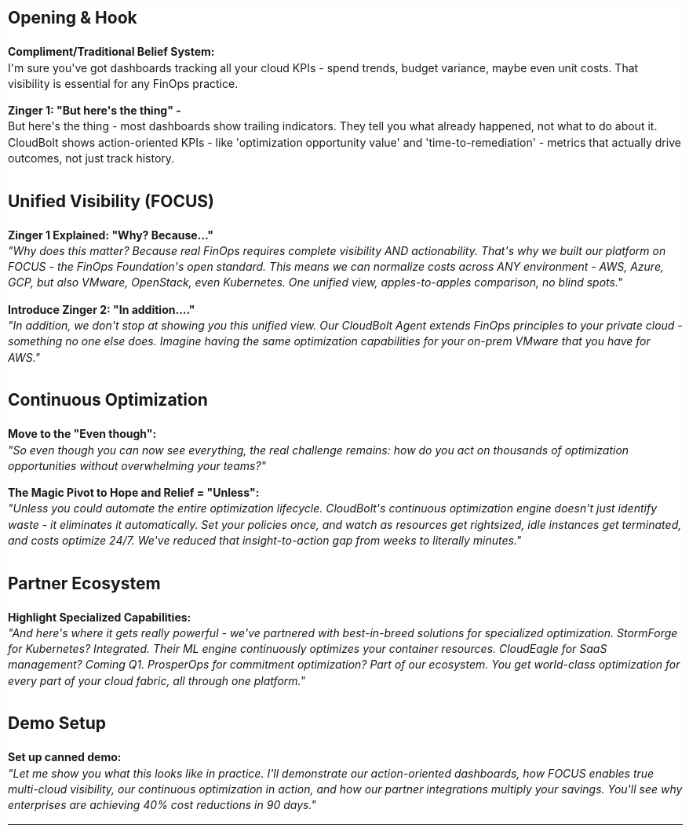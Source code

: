 
## Opening & Hook

**Compliment/Traditional Belief System:**  
I'm sure you've got dashboards tracking all your cloud KPIs - spend trends, budget variance, maybe even unit costs. That visibility is essential for any FinOps practice.

**Zinger 1: "But here's the thing" -**  
But here's the thing - most dashboards show trailing indicators. They tell you what already happened, not what to do about it. CloudBolt shows action-oriented KPIs - like 'optimization opportunity value' and 'time-to-remediation' - metrics that actually drive outcomes, not just track history.

## Unified Visibility (FOCUS)

**Zinger 1 Explained: "Why? Because..."**  
_"Why does this matter? Because real FinOps requires complete visibility AND actionability. That's why we built our platform on FOCUS - the FinOps Foundation's open standard. This means we can normalize costs across ANY environment - AWS, Azure, GCP, but also VMware, OpenStack, even Kubernetes. One unified view, apples-to-apples comparison, no blind spots."_

**Introduce Zinger 2: "In addition...."**  
_"In addition, we don't stop at showing you this unified view. Our CloudBolt Agent extends FinOps principles to your private cloud - something no one else does. Imagine having the same optimization capabilities for your on-prem VMware that you have for AWS."_

## Continuous Optimization

**Move to the "Even though":**  
_"So even though you can now see everything, the real challenge remains: how do you act on thousands of optimization opportunities without overwhelming your teams?"_

**The Magic Pivot to Hope and Relief = "Unless":**  
_"Unless you could automate the entire optimization lifecycle. CloudBolt's continuous optimization engine doesn't just identify waste - it eliminates it automatically. Set your policies once, and watch as resources get rightsized, idle instances get terminated, and costs optimize 24/7. We've reduced that insight-to-action gap from weeks to literally minutes."_

## Partner Ecosystem

**Highlight Specialized Capabilities:**  
_"And here's where it gets really powerful - we've partnered with best-in-breed solutions for specialized optimization. StormForge for Kubernetes? Integrated. Their ML engine continuously optimizes your container resources. CloudEagle for SaaS management? Coming Q1. ProsperOps for commitment optimization? Part of our ecosystem. You get world-class optimization for every part of your cloud fabric, all through one platform."_

## Demo Setup

**Set up canned demo:**  
_"Let me show you what this looks like in practice. I'll demonstrate our action-oriented dashboards, how FOCUS enables true multi-cloud visibility, our continuous optimization in action, and how our partner integrations multiply your savings. You'll see why enterprises are achieving 40% cost reductions in 90 days."_

---